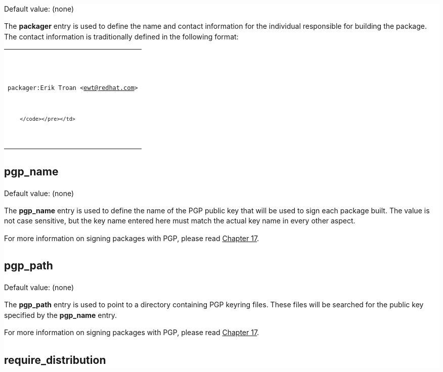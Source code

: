 Default value: (none)

The **packager** entry is used to define the name and contact
information for the individual responsible for building the package. The
contact information is traditionally defined in the following format:

<table>
<colgroup>
<col style="width: 100%" />
</colgroup>
<tbody>
<tr class="odd">
<td><pre class="screen"><code>

packager:Erik Troan &lt;ewt@redhat.com&gt;

        </code></pre></td>
</tr>
</tbody>
</table>

</div>

<div class="sect2">

## <span id="s2-rpmrc-file-pgp-name">**pgp\_name**</span>

Default value: (none)

The **pgp\_name** entry is used to define the name of the PGP public key
that will be used to sign each package built. The value is not case
sensitive, but the key name entered here must match the actual key name
in every other aspect.

For more information on signing packages with PGP, please read [Chapter
17](ch-rpm-pgp.md).

</div>

<div class="sect2">

## <span id="s2-rpmrc-file-pgp-path">**pgp\_path**</span>

Default value: (none)

The **pgp\_path** entry is used to point to a directory containing PGP
keyring files. These files will be searched for the public key specified
by the **pgp\_name** entry.

For more information on signing packages with PGP, please read [Chapter
17](ch-rpm-pgp.md).

</div>

<div class="sect2">

## <span id="s2-rpmrc-file-require-distribution">**require\_distribution**</span>
